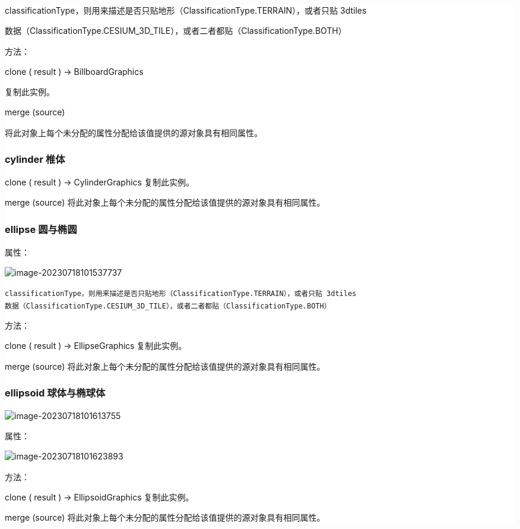 classificationType，则用来描述是否只贴地形（ClassificationType.TERRAIN），或者只贴 3dtiles

数据（ClassificationType.CESIUM_3D_TILE），或者二者都贴（ClassificationType.BOTH）

方法：

clone ( result ) → BillboardGraphics

复制此实例。

merge (source)

将此对象上每个未分配的属性分配给该值提供的源对象具有相同属性。

### cylinder 椎体

clone ( result ) → CylinderGraphics
复制此实例。

merge (source)
将此对象上每个未分配的属性分配给该值提供的源对象具有相同属性。

### ellipse 圆与椭圆

属性：

![image-20230718101537737](http://rx6zk4j2b.hn-bkt.clouddn.com/blogs/image-20230718101537737.png)

```
classificationType，则用来描述是否只贴地形（ClassificationType.TERRAIN），或者只贴 3dtiles
数据（ClassificationType.CESIUM_3D_TILE），或者二者都贴（ClassificationType.BOTH）

```

方法：

clone ( result ) → EllipseGraphics
复制此实例。

merge (source)
将此对象上每个未分配的属性分配给该值提供的源对象具有相同属性。

### ellipsoid 球体与椭球体

![image-20230718101613755](http://rx6zk4j2b.hn-bkt.clouddn.com/blogs/image-20230718101613755.png)

属性：

![image-20230718101623893](http://rx6zk4j2b.hn-bkt.clouddn.com/blogs/image-20230718101623893.png)

方法：

clone ( result ) → EllipsoidGraphics
复制此实例。

merge (source)
将此对象上每个未分配的属性分配给该值提供的源对象具有相同属性。
